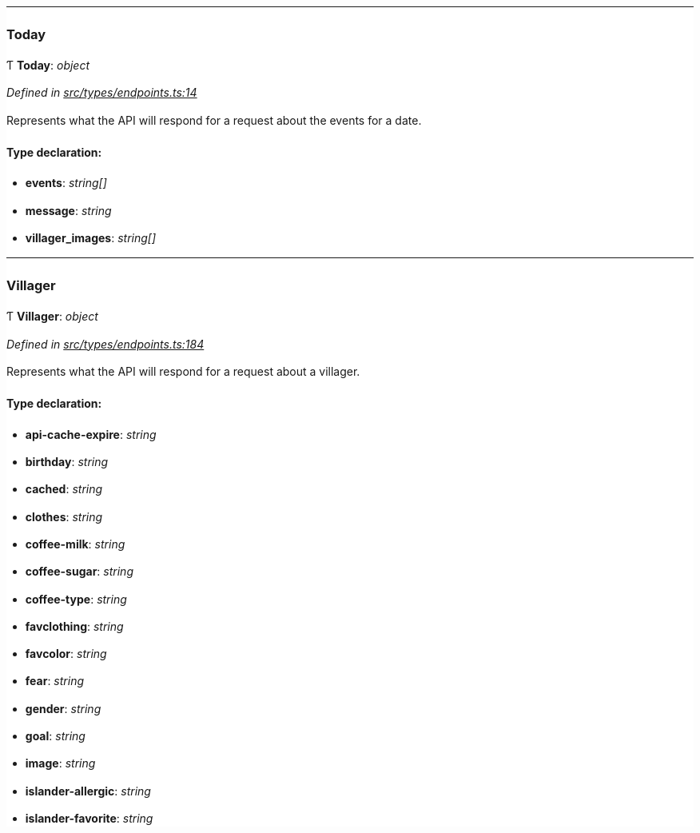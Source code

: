 ___

###  Today

Ƭ **Today**: *object*

*Defined in [src/types/endpoints.ts:14](https://github.com/norviah/nookipedia/blob/f1c4ed5/src/types/endpoints.ts#L14)*

Represents what the API will respond for a request about the events for a date.

#### Type declaration:

* **events**: *string[]*

* **message**: *string*

* **villager_images**: *string[]*

___

###  Villager

Ƭ **Villager**: *object*

*Defined in [src/types/endpoints.ts:184](https://github.com/norviah/nookipedia/blob/f1c4ed5/src/types/endpoints.ts#L184)*

Represents what the API will respond for a request about a villager.

#### Type declaration:

* **api-cache-expire**: *string*

* **birthday**: *string*

* **cached**: *string*

* **clothes**: *string*

* **coffee-milk**: *string*

* **coffee-sugar**: *string*

* **coffee-type**: *string*

* **favclothing**: *string*

* **favcolor**: *string*

* **fear**: *string*

* **gender**: *string*

* **goal**: *string*

* **image**: *string*

* **islander-allergic**: *string*

* **islander-favorite**: *string*
